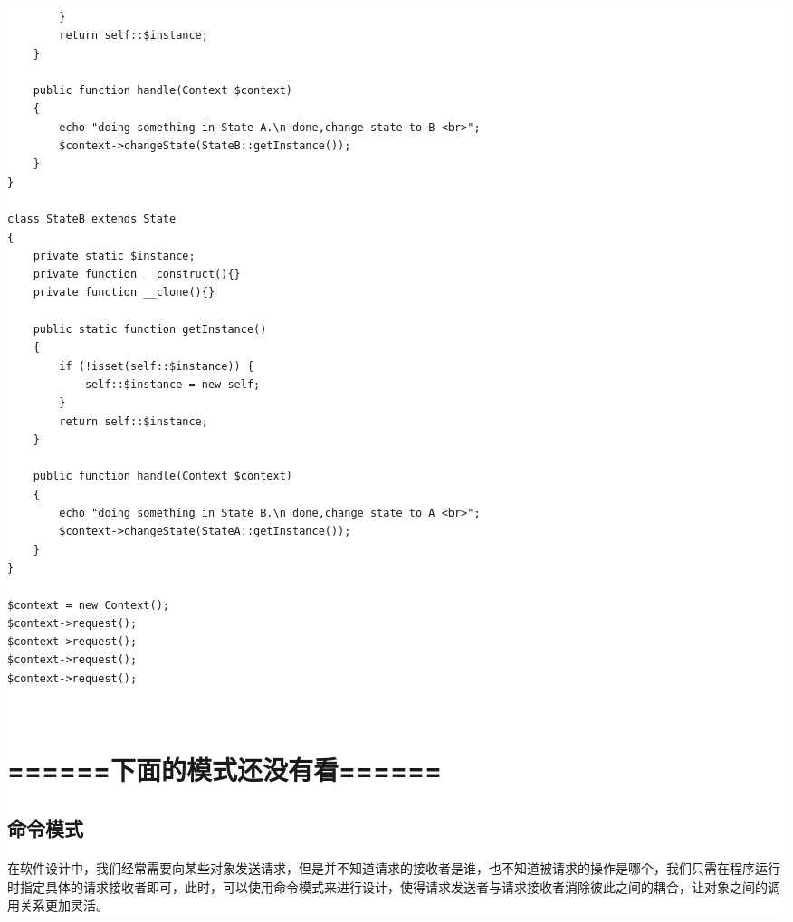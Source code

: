 ```
        }
        return self::$instance;
    }

    public function handle(Context $context)
    {
        echo "doing something in State A.\n done,change state to B <br>";
        $context->changeState(StateB::getInstance());
    }
}

class StateB extends State
{
    private static $instance;
    private function __construct(){}
    private function __clone(){}

    public static function getInstance()
    {
        if (!isset(self::$instance)) {
            self::$instance = new self;
        }
        return self::$instance;
    }

    public function handle(Context $context)
    {
        echo "doing something in State B.\n done,change state to A <br>";
        $context->changeState(StateA::getInstance());
    }
}

$context = new Context();
$context->request();
$context->request();
$context->request();
$context->request();
```

​





# ======下面的模式还没有看======

## **命令模式**

在软件设计中，我们经常需要向某些对象发送请求，但是并不知道请求的接收者是谁，也不知道被请求的操作是哪个，我们只需在程序运行时指定具体的请求接收者即可，此时，可以使用命令模式来进行设计，使得请求发送者与请求接收者消除彼此之间的耦合，让对象之间的调用关系更加灵活。
